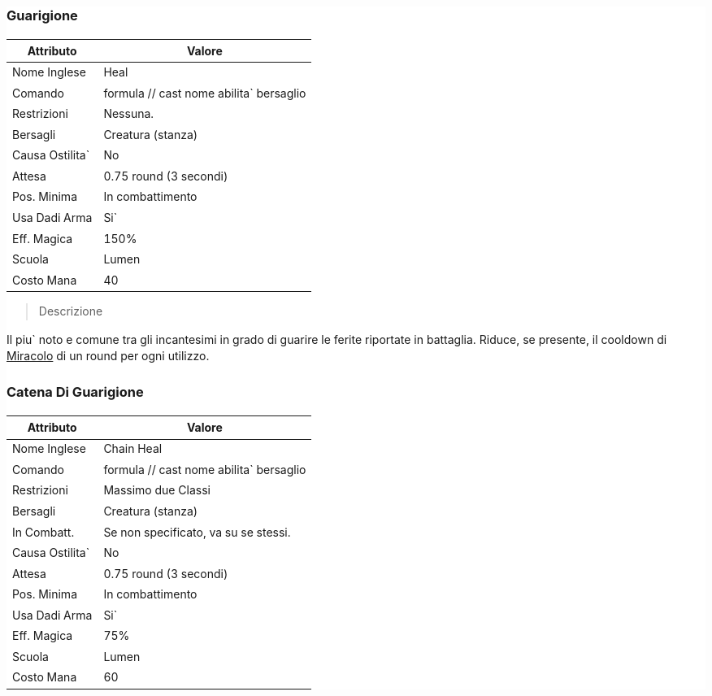 ### Guarigione

| Attributo       | Valore                                  |
| --------------- | --------------------------------------- |
| Nome Inglese    | Heal                                    |
| Comando         | formula // cast nome abilita` bersaglio |
| Restrizioni     | Nessuna.                                |
| Bersagli        | Creatura (stanza)                       |
| Causa Ostilita` | No                                      |
| Attesa          | 0.75 round (3 secondi)                  |
| Pos. Minima     | In combattimento                        |
| Usa Dadi Arma   | Si`                                     |
| Eff. Magica     | 150%                                    |
| Scuola          | Lumen                                   |
| Costo Mana      | 40                                      |

> Descrizione

Il piu` noto e comune tra gli incantesimi in grado di guarire le ferite
riportate in battaglia. Riduce, se presente, il cooldown di [Miracolo](#miracolo) di un
round per ogni utilizzo.

### Catena Di Guarigione

| Attributo       | Valore                                  |
| --------------- | --------------------------------------- |
| Nome Inglese    | Chain Heal                              |
| Comando         | formula // cast nome abilita` bersaglio |
| Restrizioni     | Massimo due Classi                      |
| Bersagli        | Creatura (stanza)                       |
| In Combatt.     | Se non specificato, va su se stessi.    |
| Causa Ostilita` | No                                      |
| Attesa          | 0.75 round (3 secondi)                  |
| Pos. Minima     | In combattimento                        |
| Usa Dadi Arma   | Si`                                     |
| Eff. Magica     | 75%                                     |
| Scuola          | Lumen                                   |
| Costo Mana      | 60                                      |
